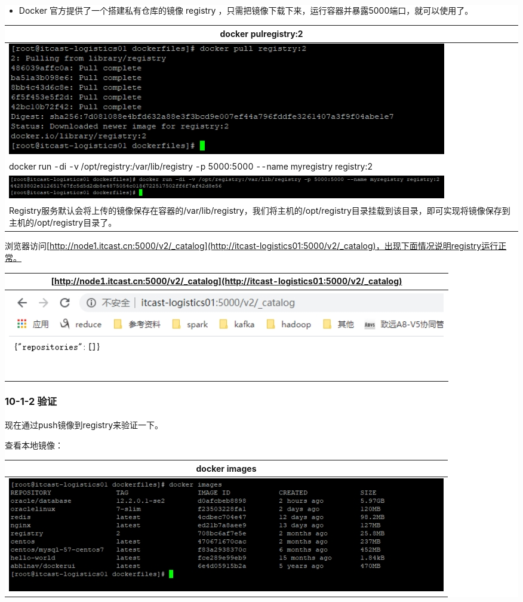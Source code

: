 - Docker 官方提供了一个搭建私有仓库的镜像 registry ，只需把镜像下载下来，运行容器并暴露5000端口，就可以使用了。

| docker pulregistry:2                                         |
| ------------------------------------------------------------ |
| ![img](images/wps53.jpg)                                     |
| docker run -di -v /opt/registry:/var/lib/registry -p 5000:5000 --name myregistry registry:2 |
| ![img](images/wps54.jpg)                                     |
| Registry服务默认会将上传的镜像保存在容器的/var/lib/registry，我们将主机的/opt/registry目录挂载到该目录，即可实现将镜像保存到主机的/opt/registry目录了。 |

浏览器访问[http://node1.itcast.cn:5000/v2/_catalog](http://itcast-logistics01:5000/v2/_catalog)，出现下面情况说明registry运行正常。

| [http://node1.itcast.cn:5000/v2/_catalog](http://itcast-logistics01:5000/v2/_catalog) |
| ------------------------------------------------------------ |
| ![img](images/wps55.jpg)                                     |

### 10-1-2  **验证**

现在通过push镜像到registry来验证一下。

查看本地镜像：

| docker images            |
| ------------------------ |
| ![img](images/wps56.jpg) |

